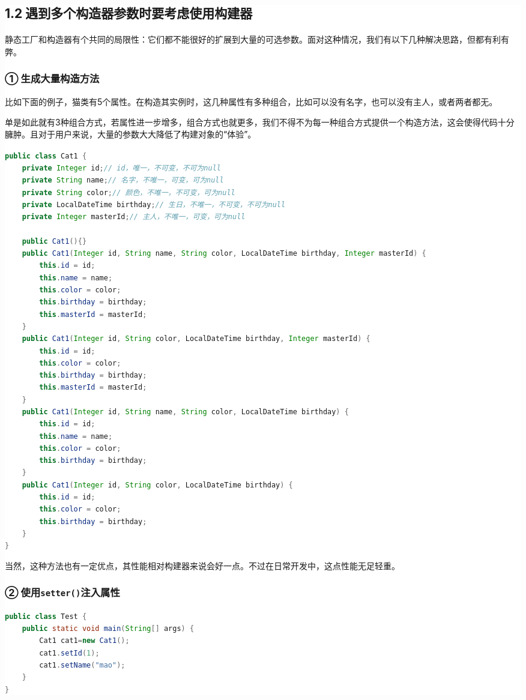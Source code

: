 ## 1.2 遇到多个构造器参数时要考虑使用构建器

静态工厂和构造器有个共同的局限性：它们都不能很好的扩展到大量的可选参数。面对这种情况，我们有以下几种解决思路，但都有利有弊。

### ① 生成大量构造方法

比如下面的例子，猫类有5个属性。在构造其实例时，这几种属性有多种组合，比如可以没有名字，也可以没有主人，或者两者都无。

单是如此就有3种组合方式，若属性进一步增多，组合方式也就更多，我们不得不为每一种组合方式提供一个构造方法，这会使得代码十分臃肿。且对于用户来说，大量的参数大大降低了构建对象的“体验”。

~~~java
public class Cat1 {
    private Integer id;// id，唯一，不可变，不可为null
    private String name;// 名字，不唯一，可变，可为null
    private String color;// 颜色，不唯一，不可变，可为null
    private LocalDateTime birthday;// 生日，不唯一，不可变，不可为null
    private Integer masterId;// 主人，不唯一，可变，可为null
    
    public Cat1(){}
    public Cat1(Integer id, String name, String color, LocalDateTime birthday, Integer masterId) {
        this.id = id;
        this.name = name;
        this.color = color;
        this.birthday = birthday;
        this.masterId = masterId;
    }
    public Cat1(Integer id, String color, LocalDateTime birthday, Integer masterId) {
        this.id = id;
        this.color = color;
        this.birthday = birthday;
        this.masterId = masterId;
    }
    public Cat1(Integer id, String name, String color, LocalDateTime birthday) {
        this.id = id;
        this.name = name;
        this.color = color;
        this.birthday = birthday;
    }
    public Cat1(Integer id, String color, LocalDateTime birthday) {
        this.id = id;
        this.color = color;
        this.birthday = birthday;
    }
}
~~~

当然，这种方法也有一定优点，其性能相对构建器来说会好一点。不过在日常开发中，这点性能无足轻重。

### ② 使用`setter()`注入属性

~~~java
public class Test {
    public static void main(String[] args) {
        Cat1 cat1=new Cat1();
        cat1.setId(1);
        cat1.setName("mao");
    }
}
~~~
